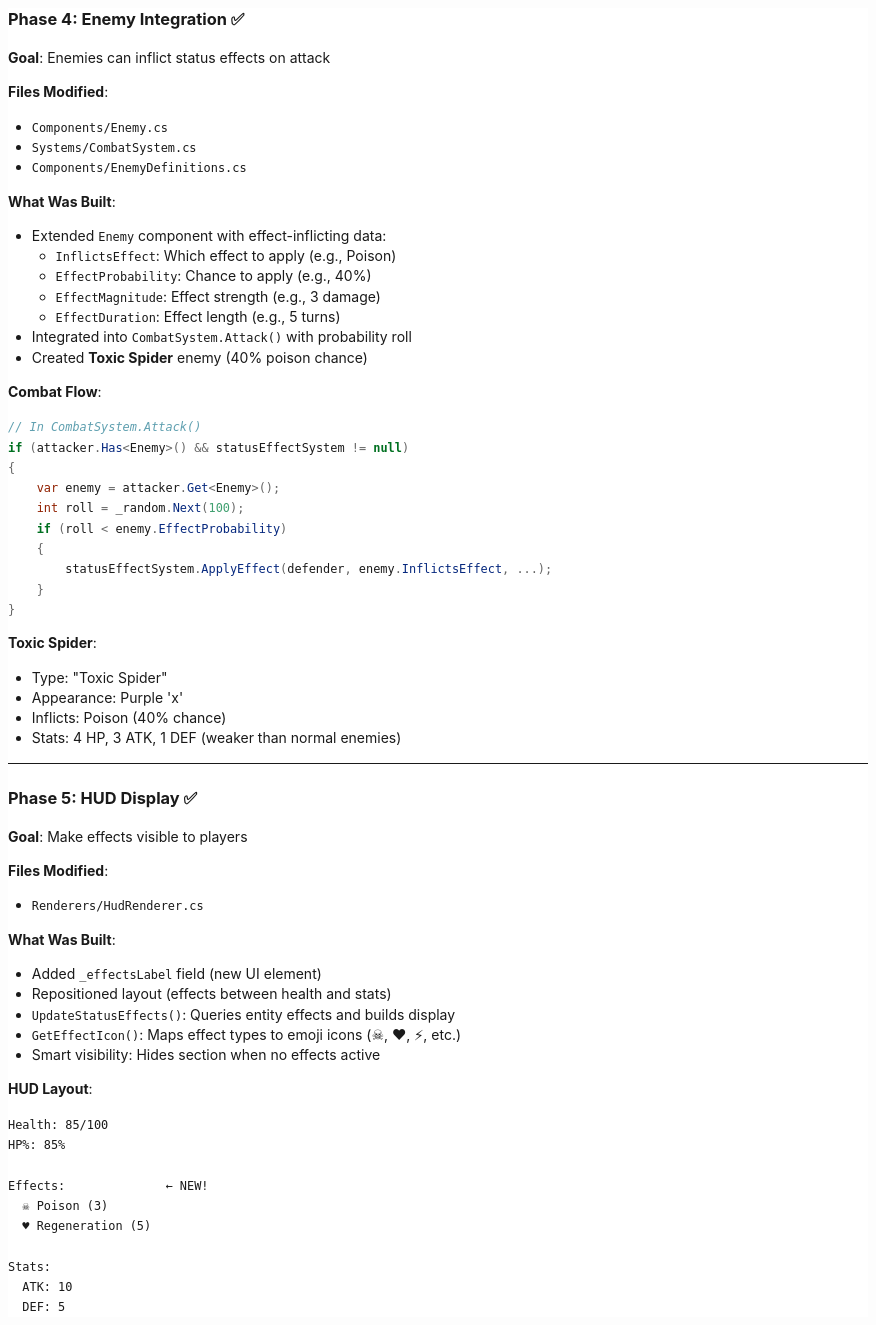 
### Phase 4: Enemy Integration ✅
**Goal**: Enemies can inflict status effects on attack

**Files Modified**:
- `Components/Enemy.cs`
- `Systems/CombatSystem.cs`
- `Components/EnemyDefinitions.cs`

**What Was Built**:
- Extended `Enemy` component with effect-inflicting data:
  - `InflictsEffect`: Which effect to apply (e.g., Poison)
  - `EffectProbability`: Chance to apply (e.g., 40%)
  - `EffectMagnitude`: Effect strength (e.g., 3 damage)
  - `EffectDuration`: Effect length (e.g., 5 turns)
- Integrated into `CombatSystem.Attack()` with probability roll
- Created **Toxic Spider** enemy (40% poison chance)

**Combat Flow**:
```csharp
// In CombatSystem.Attack()
if (attacker.Has<Enemy>() && statusEffectSystem != null)
{
    var enemy = attacker.Get<Enemy>();
    int roll = _random.Next(100);
    if (roll < enemy.EffectProbability)
    {
        statusEffectSystem.ApplyEffect(defender, enemy.InflictsEffect, ...);
    }
}
```

**Toxic Spider**:
- Type: "Toxic Spider"
- Appearance: Purple 'x'
- Inflicts: Poison (40% chance)
- Stats: 4 HP, 3 ATK, 1 DEF (weaker than normal enemies)

---

### Phase 5: HUD Display ✅
**Goal**: Make effects visible to players

**Files Modified**:
- `Renderers/HudRenderer.cs`

**What Was Built**:
- Added `_effectsLabel` field (new UI element)
- Repositioned layout (effects between health and stats)
- `UpdateStatusEffects()`: Queries entity effects and builds display
- `GetEffectIcon()`: Maps effect types to emoji icons (☠, ♥, ⚡, etc.)
- Smart visibility: Hides section when no effects active

**HUD Layout**:
```
Health: 85/100
HP%: 85%

Effects:              ← NEW!
  ☠ Poison (3)
  ♥ Regeneration (5)

Stats:
  ATK: 10
  DEF: 5
```
